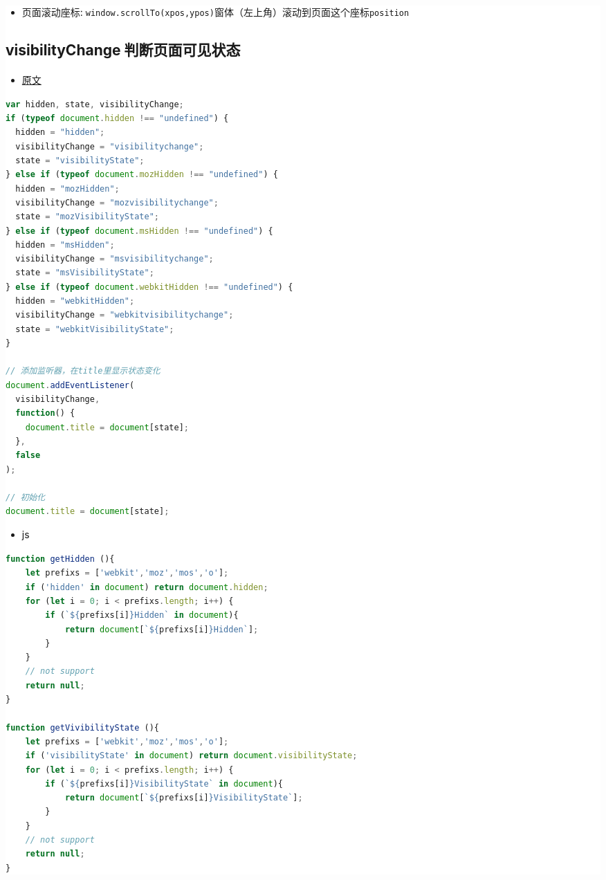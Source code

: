 - 页面滚动座标: `window.scrollTo(xpos,ypos)`窗体（左上角）滚动到页面这个座标`position`

## visibilityChange 判断页面可见状态

- [原文](https://github.com/chenxiaochun/blog/issues/9)

```js
var hidden, state, visibilityChange;
if (typeof document.hidden !== "undefined") {
  hidden = "hidden";
  visibilityChange = "visibilitychange";
  state = "visibilityState";
} else if (typeof document.mozHidden !== "undefined") {
  hidden = "mozHidden";
  visibilityChange = "mozvisibilitychange";
  state = "mozVisibilityState";
} else if (typeof document.msHidden !== "undefined") {
  hidden = "msHidden";
  visibilityChange = "msvisibilitychange";
  state = "msVisibilityState";
} else if (typeof document.webkitHidden !== "undefined") {
  hidden = "webkitHidden";
  visibilityChange = "webkitvisibilitychange";
  state = "webkitVisibilityState";
}

// 添加监听器，在title里显示状态变化
document.addEventListener(
  visibilityChange,
  function() {
    document.title = document[state];
  },
  false
);

// 初始化
document.title = document[state];
```

- js

```js
function getHidden (){
    let prefixs = ['webkit','moz','mos','o'];
    if ('hidden' in document) return document.hidden;
    for (let i = 0; i < prefixs.length; i++) {
        if (`${prefixs[i]}Hidden` in document){
            return document[`${prefixs[i]}Hidden`];
        }
    }
    // not support
    return null;
}

function getVivibilityState (){
    let prefixs = ['webkit','moz','mos','o'];
    if ('visibilityState' in document) return document.visibilityState;
    for (let i = 0; i < prefixs.length; i++) {
        if (`${prefixs[i]}VisibilityState` in document){
            return document[`${prefixs[i]}VisibilityState`];
        }
    }
    // not support
    return null;
}
```
